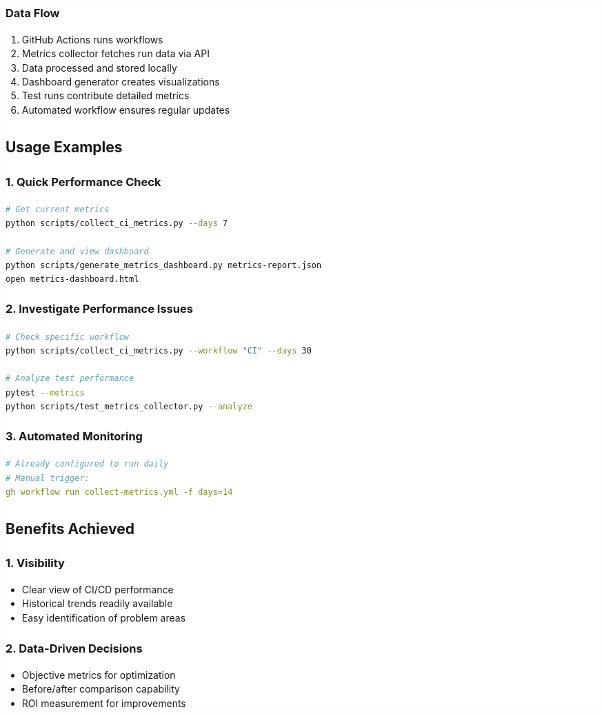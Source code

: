 ### Data Flow
1. GitHub Actions runs workflows
2. Metrics collector fetches run data via API
3. Data processed and stored locally
4. Dashboard generator creates visualizations
5. Test runs contribute detailed metrics
6. Automated workflow ensures regular updates

## Usage Examples

### 1. Quick Performance Check
```bash
# Get current metrics
python scripts/collect_ci_metrics.py --days 7

# Generate and view dashboard
python scripts/generate_metrics_dashboard.py metrics-report.json
open metrics-dashboard.html
```

### 2. Investigate Performance Issues
```bash
# Check specific workflow
python scripts/collect_ci_metrics.py --workflow "CI" --days 30

# Analyze test performance
pytest --metrics
python scripts/test_metrics_collector.py --analyze
```

### 3. Automated Monitoring
```yaml
# Already configured to run daily
# Manual trigger:
gh workflow run collect-metrics.yml -f days=14
```

## Benefits Achieved

### 1. **Visibility**
- Clear view of CI/CD performance
- Historical trends readily available
- Easy identification of problem areas

### 2. **Data-Driven Decisions**
- Objective metrics for optimization
- Before/after comparison capability
- ROI measurement for improvements
